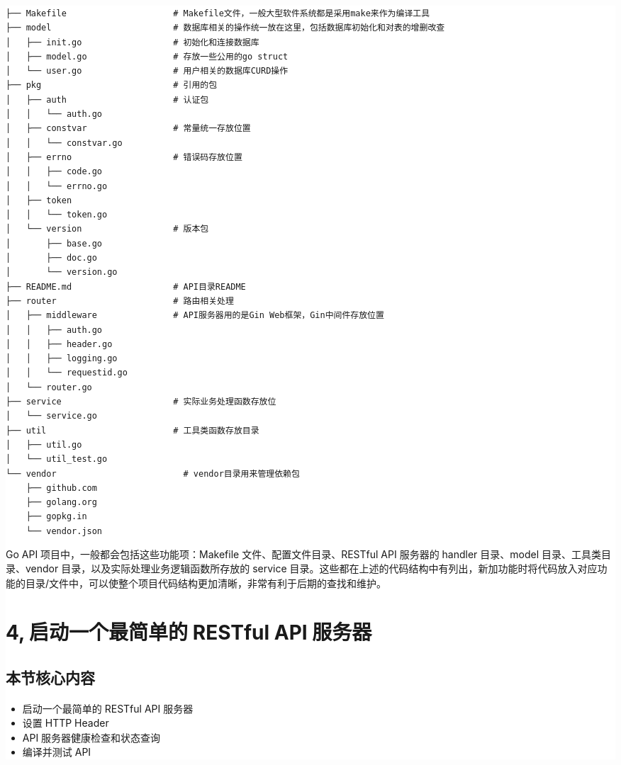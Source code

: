 ```
├── Makefile                     # Makefile文件，一般大型软件系统都是采用make来作为编译工具
├── model                        # 数据库相关的操作统一放在这里，包括数据库初始化和对表的增删改查
│   ├── init.go                  # 初始化和连接数据库
│   ├── model.go                 # 存放一些公用的go struct
│   └── user.go                  # 用户相关的数据库CURD操作
├── pkg                          # 引用的包
│   ├── auth                     # 认证包
│   │   └── auth.go
│   ├── constvar                 # 常量统一存放位置
│   │   └── constvar.go
│   ├── errno                    # 错误码存放位置
│   │   ├── code.go
│   │   └── errno.go
│   ├── token
│   │   └── token.go
│   └── version                  # 版本包
│       ├── base.go
│       ├── doc.go
│       └── version.go
├── README.md                    # API目录README
├── router                       # 路由相关处理
│   ├── middleware               # API服务器用的是Gin Web框架，Gin中间件存放位置
│   │   ├── auth.go
│   │   ├── header.go
│   │   ├── logging.go
│   │   └── requestid.go
│   └── router.go
├── service                      # 实际业务处理函数存放位
│   └── service.go
├── util                         # 工具类函数存放目录
│   ├── util.go
│   └── util_test.go
└── vendor                         # vendor目录用来管理依赖包
    ├── github.com
    ├── golang.org
    ├── gopkg.in
    └── vendor.json
```

Go API 项目中，一般都会包括这些功能项：Makefile 文件、配置文件目录、RESTful API 服务器的 handler 目录、model 目录、工具类目录、vendor 目录，以及实际处理业务逻辑函数所存放的 service 目录。这些都在上述的代码结构中有列出，新加功能时将代码放入对应功能的目录/文件中，可以使整个项目代码结构更加清晰，非常有利于后期的查找和维护。

# 4, 启动一个最简单的 RESTful API 服务器

## 本节核心内容

- 启动一个最简单的 RESTful API 服务器
- 设置 HTTP Header
- API 服务器健康检查和状态查询
- 编译并测试 API
